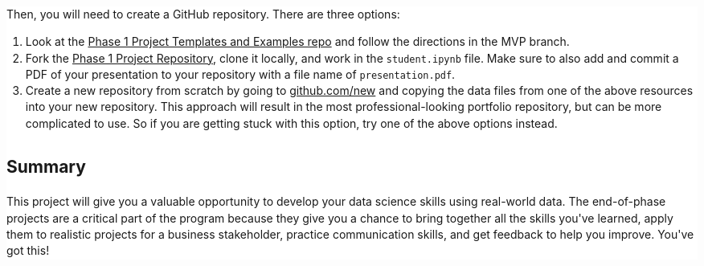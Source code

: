 Then, you will need to create a GitHub repository. There are three options:

1. Look at the [Phase 1 Project Templates and Examples repo](https://github.com/learn-co-curriculum/dsc-project-template) and follow the directions in the MVP branch.
2. Fork the [Phase 1 Project Repository](https://github.com/learn-co-curriculum/dsc-phase-1-project-v2-4), clone it locally, and work in the `student.ipynb` file. Make sure to also add and commit a PDF of your presentation to your repository with a file name of `presentation.pdf`.
3. Create a new repository from scratch by going to [github.com/new](https://github.com/new) and copying the data files from one of the above resources into your new repository. This approach will result in the most professional-looking portfolio repository, but can be more complicated to use. So if you are getting stuck with this option, try one of the above options instead.

## Summary

This project will give you a valuable opportunity to develop your data science skills using real-world data. The end-of-phase projects are a critical part of the program because they give you a chance to bring together all the skills you've learned, apply them to realistic projects for a business stakeholder, practice communication skills, and get feedback to help you improve. You've got this!
